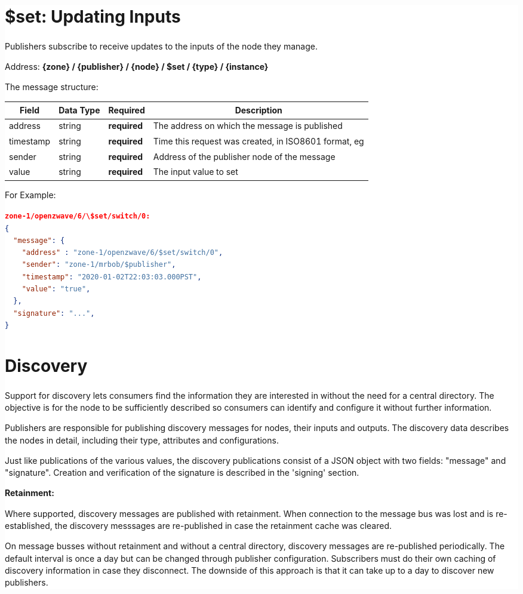 # $set: Updating Inputs

Publishers subscribe to receive updates to the inputs of the node they manage.

Address: **{zone} / {publisher} / {node} /  $set / {type} / {instance}**

The message structure:

| Field        | Data Type | Required      | Description
|------------- |-----------|----------     |------ 
| address      | string    | **required**  | The address on which the message is published |
| timestamp    | string    | **required**  | Time this request was created, in ISO8601 format, eg |YYYY-MM-DDTHH:MM:SS.sssTZ. The timezone is the local timezone where the value was published. If a request was received with a newer timestamp, up to the current time, then this request is ignored. |
| sender       | string    | **required** | Address of the publisher node of the message |
| value        | string    | **required** | The input value to set |

For Example:
```json
zone-1/openzwave/6/\$set/switch/0:
{
  "message": {
    "address" : "zone-1/openzwave/6/$set/switch/0",
    "sender": "zone-1/mrbob/$publisher",
    "timestamp": "2020-01-02T22:03:03.000PST",
    "value": "true",
  },
  "signature": "...",
}
```

# Discovery

Support for discovery lets consumers find the information they are interested in without the need for a central directory. The objective is for the node to be sufficiently described so consumers can identify and configure it without further information.

Publishers are responsible for publishing discovery messages for nodes, their inputs and outputs. The discovery data describes the nodes in detail, including their type, attributes and configurations.

Just like publications of the various values, the discovery publications consist of a JSON object with two fields: "message" and "signature". Creation and verification of the signature is described in the 'signing' section.

**Retainment:**

Where supported, discovery messages are published with retainment. When connection to the message bus was lost and is re-established, the discovery messsages are re-published in case the retainment cache was cleared.

On message busses without retainment and without a central directory, discovery messages are re-published periodically. The default interval is once a day but can be changed through publisher configuration. Subscribers must do their own caching of discovery information in case they disconnect. The downside of this approach is that it can take up to a day to discover new publishers. 
